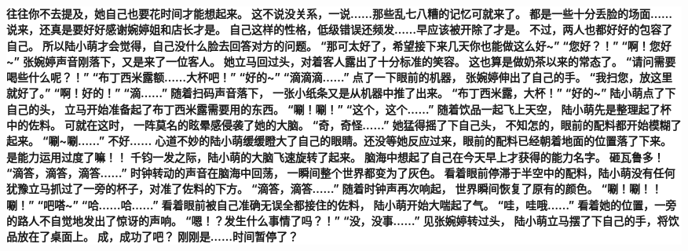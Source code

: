 **往往你不去提及，她自己也要花时间才能想起来。**
**这不说没关系，一说……那些乱七八糟的记忆可就来了。**
**都是一些十分丢脸的场面……**
**说来，还真是要好好感谢婉婷姐和店长才是。**
**自己这样的性格，低级错误还频发……早应该被开除了才是。**
**不过，两人也都好好的包容了自己。**
**所以陆小萌才会觉得，自己没什么脸去回答对方的问题。**
**“那可太好了，希望接下来几天你也能做这么好~”**
**“您好？！”**
**“啊！您好~”**
**张婉婷声音刚落下，又是来了一位客人。**
**她立马回过头，对着客人露出了十分标准的笑容。**
**这也算是做奶茶以来的常态了。**
**“请问需要喝些什么呢？！”**
**“布丁西米露额……大杯吧！”**
**“好的~”**
**“滴滴滴……”**
**点了一下眼前的机器，**
**张婉婷伸出了自己的手。**
**“我扫您，放这里就好了。”**
**“啊！好的！”**
**“滴……”**
**随着扫码声音落下，**
**一张小纸条又是从机器中推了出来。**
**“布丁西米露，大杯！”**
**“好的~”**
**陆小萌点了下自己的头，**
**立马开始准备起了布丁西米露需要用的东西。**
**“唰！唰！”**
**“这个，这个……”**
**随着饮品一起飞上天空，**
**陆小萌先是整理起了杯中的佐料。**
**可就在这时，**
**一阵莫名的眩晕感侵袭了她的大脑。**
**“奇，奇怪……”**
**她猛得摇了下自己头，**
**不知怎的，眼前的配料都开始模糊了起来。**
**“唰~唰……”**
**不好……**
**心道不妙的陆小萌缓缓瞪大了自己的眼睛。还没等她反应过来，眼前的配料已经朝着地面的位置落了下来。**
**是能力运用过度了嘛！！**
**千钧一发之际，陆小萌的大脑飞速旋转了起来。**
**脑海中想起了自己在今天早上才获得的能力名字。**
**砸瓦鲁多！**
**“滴答，滴答，滴答……”**
**时钟转动的声音在脑海中回荡，**
**一瞬间整个世界都变为了灰色。**
**看着眼前停滞于半空中的配料，陆小萌没有任何犹豫立马抓过了一旁的杯子，对准了佐料的下方。**
**“滴答，滴答……”**
**随着时钟声再次响起，**
**世界瞬间恢复了原有的颜色。**
**“唰！唰！！唰！”**
**“吧嗒~”**
**“哈……哈……”**
**看着眼前被自己准确无误全都接住的佐料，**
**陆小萌开始大喘起了气。**
**“哇，哇哦……”**
**看着她的位置，一旁的路人不自觉地发出了惊讶的声响。**
**“嗯！？发生什么事情了吗？！”**
**“没，没事……”**
**见张婉婷转过头，**
**陆小萌立马摆了下自己的手，将饮品放在了桌面上。**
**成，成功了吧？**
**刚刚是……时间暂停了？**